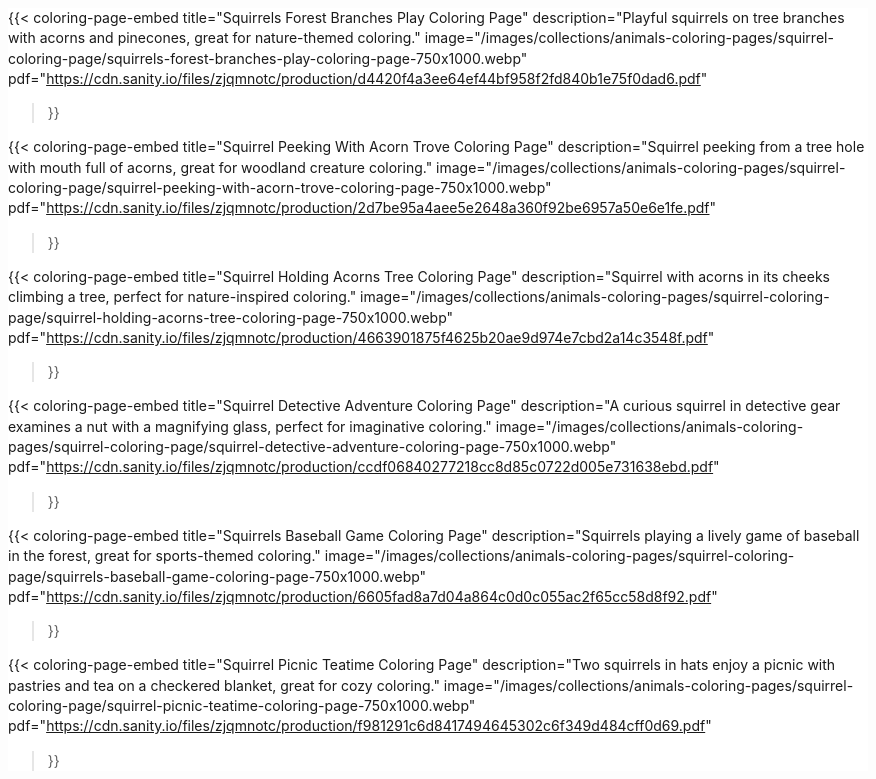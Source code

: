 
{{< coloring-page-embed
  title="Squirrels Forest Branches Play Coloring Page"
  description="Playful squirrels on tree branches with acorns and pinecones, great for nature-themed coloring."
  image="/images/collections/animals-coloring-pages/squirrel-coloring-page/squirrels-forest-branches-play-coloring-page-750x1000.webp"
  pdf="https://cdn.sanity.io/files/zjqmnotc/production/d4420f4a3ee64ef44bf958f2fd840b1e75f0dad6.pdf"
>}}


{{< coloring-page-embed
  title="Squirrel Peeking With Acorn Trove Coloring Page"
  description="Squirrel peeking from a tree hole with mouth full of acorns, great for woodland creature coloring."
  image="/images/collections/animals-coloring-pages/squirrel-coloring-page/squirrel-peeking-with-acorn-trove-coloring-page-750x1000.webp"
  pdf="https://cdn.sanity.io/files/zjqmnotc/production/2d7be95a4aee5e2648a360f92be6957a50e6e1fe.pdf"
>}}


{{< coloring-page-embed
  title="Squirrel Holding Acorns Tree Coloring Page"
  description="Squirrel with acorns in its cheeks climbing a tree, perfect for nature-inspired coloring."
  image="/images/collections/animals-coloring-pages/squirrel-coloring-page/squirrel-holding-acorns-tree-coloring-page-750x1000.webp"
  pdf="https://cdn.sanity.io/files/zjqmnotc/production/4663901875f4625b20ae9d974e7cbd2a14c3548f.pdf"
>}}


{{< coloring-page-embed
  title="Squirrel Detective Adventure Coloring Page"
  description="A curious squirrel in detective gear examines a nut with a magnifying glass, perfect for imaginative coloring."
  image="/images/collections/animals-coloring-pages/squirrel-coloring-page/squirrel-detective-adventure-coloring-page-750x1000.webp"
  pdf="https://cdn.sanity.io/files/zjqmnotc/production/ccdf06840277218cc8d85c0722d005e731638ebd.pdf"
>}}


{{< coloring-page-embed
  title="Squirrels Baseball Game Coloring Page"
  description="Squirrels playing a lively game of baseball in the forest, great for sports-themed coloring."
  image="/images/collections/animals-coloring-pages/squirrel-coloring-page/squirrels-baseball-game-coloring-page-750x1000.webp"
  pdf="https://cdn.sanity.io/files/zjqmnotc/production/6605fad8a7d04a864c0d0c055ac2f65cc58d8f92.pdf"
>}}


{{< coloring-page-embed
  title="Squirrel Picnic Teatime Coloring Page"
  description="Two squirrels in hats enjoy a picnic with pastries and tea on a checkered blanket, great for cozy coloring."
  image="/images/collections/animals-coloring-pages/squirrel-coloring-page/squirrel-picnic-teatime-coloring-page-750x1000.webp"
  pdf="https://cdn.sanity.io/files/zjqmnotc/production/f981291c6d8417494645302c6f349d484cff0d69.pdf"
>}}
